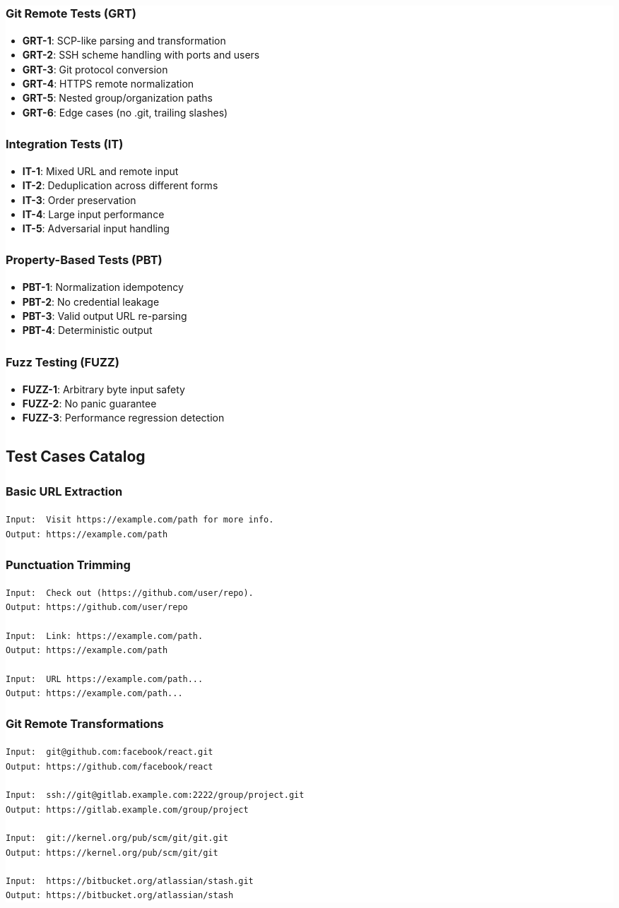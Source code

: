 ### Git Remote Tests (GRT)
- **GRT-1**: SCP-like parsing and transformation
- **GRT-2**: SSH scheme handling with ports and users
- **GRT-3**: Git protocol conversion
- **GRT-4**: HTTPS remote normalization
- **GRT-5**: Nested group/organization paths
- **GRT-6**: Edge cases (no .git, trailing slashes)

### Integration Tests (IT)
- **IT-1**: Mixed URL and remote input
- **IT-2**: Deduplication across different forms
- **IT-3**: Order preservation
- **IT-4**: Large input performance
- **IT-5**: Adversarial input handling

### Property-Based Tests (PBT)
- **PBT-1**: Normalization idempotency
- **PBT-2**: No credential leakage
- **PBT-3**: Valid output URL re-parsing
- **PBT-4**: Deterministic output

### Fuzz Testing (FUZZ)
- **FUZZ-1**: Arbitrary byte input safety
- **FUZZ-2**: No panic guarantee
- **FUZZ-3**: Performance regression detection

## Test Cases Catalog

### Basic URL Extraction
```
Input:  Visit https://example.com/path for more info.
Output: https://example.com/path
```

### Punctuation Trimming
```
Input:  Check out (https://github.com/user/repo).
Output: https://github.com/user/repo

Input:  Link: https://example.com/path.
Output: https://example.com/path

Input:  URL https://example.com/path...
Output: https://example.com/path...
```

### Git Remote Transformations
```
Input:  git@github.com:facebook/react.git
Output: https://github.com/facebook/react

Input:  ssh://git@gitlab.example.com:2222/group/project.git
Output: https://gitlab.example.com/group/project

Input:  git://kernel.org/pub/scm/git/git.git
Output: https://kernel.org/pub/scm/git/git

Input:  https://bitbucket.org/atlassian/stash.git
Output: https://bitbucket.org/atlassian/stash
```
